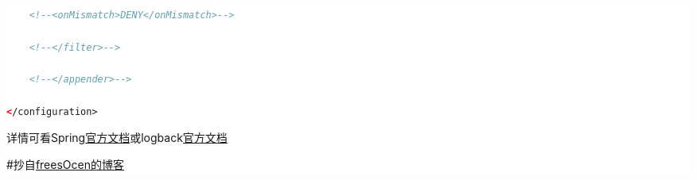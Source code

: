 ```xml
    <!--<onMismatch>DENY</onMismatch>-->

    <!--</filter>-->

    <!--</appender>-->

</configuration>
```

详情可看Spring[官方文档](https://docs.spring.io/spring-boot/docs/2.1.6.RELEASE/reference/html/boot-features-logging.html#boot-features-logback-extensions)或logback[官方文档](http://logback.qos.ch/codes.html)

#抄自[freesOcen的博客](https://blog.csdn.net/gexiaoyizhimei/article/details/93907932)

